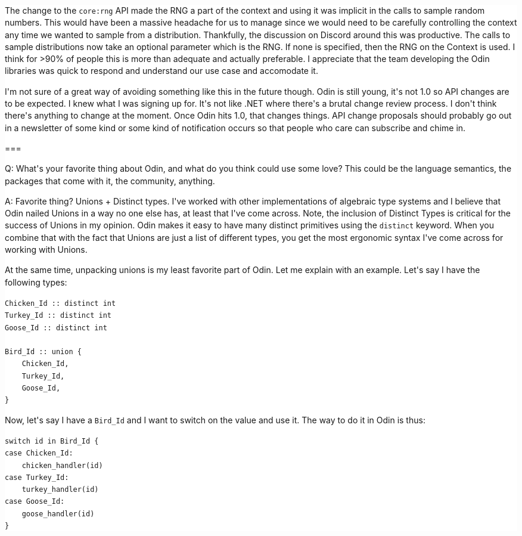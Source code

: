 The change to the `core:rng` API made the RNG a part of the context and using it was implicit in the calls to sample random numbers. This would have been a massive headache for us to manage since we would need to be carefully controlling the context any time we wanted to sample from a distribution. Thankfully, the discussion on Discord around this was productive. The calls to sample distributions now take an optional parameter which is the RNG. If none is specified, then the RNG on the Context is used. I think for >90% of people this is more than adequate and actually preferable. I appreciate that the team developing the Odin libraries was quick to respond and understand our use case and accomodate it.

I'm not sure of a great way of avoiding something like this in the future though. Odin is still young, it's not 1.0 so API changes are to be expected. I knew what I was signing up for. It's not like .NET where there's a brutal change review process. I don't think there's anything to change at the moment. Once Odin hits 1.0, that changes things. API change proposals should probably go out in a newsletter of some kind or some kind of notification occurs so that people who care can subscribe and chime in.

===

Q: What's your favorite thing about Odin, and what do you think could use some love? This could be the language semantics, the packages that come with it, the community, anything.

A: Favorite thing? Unions + Distinct types. I've worked with other implementations of algebraic type systems and I believe that Odin nailed Unions in a way no one else has, at least that I've come across. Note, the inclusion of Distinct Types is critical for the success of Unions in my opinion. Odin makes it easy to have many distinct primitives using the `distinct` keyword. When you combine that with the fact that Unions are just a list of different types, you get the most ergonomic syntax I've come across for working with Unions.

At the same time, unpacking unions is my least favorite part of Odin. Let me explain with an example. Let's say I have the following types:

```odin
Chicken_Id :: distinct int
Turkey_Id :: distinct int
Goose_Id :: distinct int

Bird_Id :: union {
    Chicken_Id,
    Turkey_Id,
    Goose_Id,
}
```

Now, let's say I have a `Bird_Id` and I want to switch on the value and use it. The way to do it in Odin is thus:

```odin
switch id in Bird_Id {
case Chicken_Id:
    chicken_handler(id)
case Turkey_Id:
    turkey_handler(id)
case Goose_Id:
    goose_handler(id)
}
```
